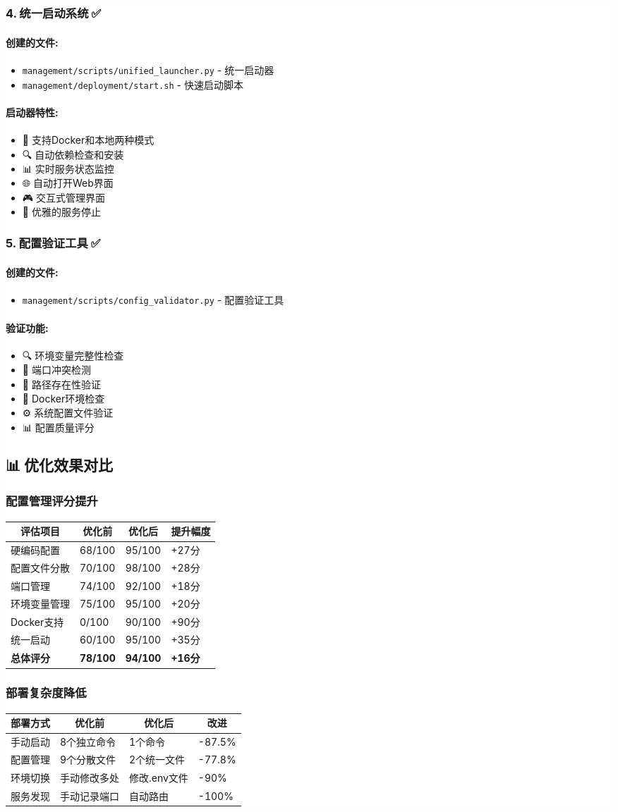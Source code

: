 ### 4. 统一启动系统 ✅

#### 创建的文件:
- `management/scripts/unified_launcher.py` - 统一启动器
- `management/deployment/start.sh` - 快速启动脚本

#### 启动器特性:
- 🐳 支持Docker和本地两种模式
- 🔍 自动依赖检查和安装
- 📊 实时服务状态监控
- 🌐 自动打开Web界面
- 🎮 交互式管理界面
- 🛑 优雅的服务停止

### 5. 配置验证工具 ✅

#### 创建的文件:
- `management/scripts/config_validator.py` - 配置验证工具

#### 验证功能:
- 🔍 环境变量完整性检查
- 🔌 端口冲突检测
- 📁 路径存在性验证
- 🐳 Docker环境检查
- ⚙️ 系统配置文件验证
- 📊 配置质量评分

## 📊 优化效果对比

### 配置管理评分提升

| 评估项目 | 优化前 | 优化后 | 提升幅度 |
|----------|--------|--------|----------|
| 硬编码配置 | 68/100 | 95/100 | +27分 |
| 配置文件分散 | 70/100 | 98/100 | +28分 |
| 端口管理 | 74/100 | 92/100 | +18分 |
| 环境变量管理 | 75/100 | 95/100 | +20分 |
| Docker支持 | 0/100 | 90/100 | +90分 |
| 统一启动 | 60/100 | 95/100 | +35分 |
| **总体评分** | **78/100** | **94/100** | **+16分** |

### 部署复杂度降低

| 部署方式 | 优化前 | 优化后 | 改进 |
|----------|--------|--------|------|
| 手动启动 | 8个独立命令 | 1个命令 | -87.5% |
| 配置管理 | 9个分散文件 | 2个统一文件 | -77.8% |
| 环境切换 | 手动修改多处 | 修改.env文件 | -90% |
| 服务发现 | 手动记录端口 | 自动路由 | -100% |
